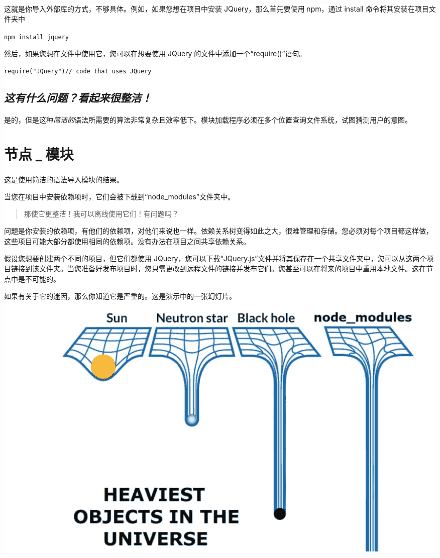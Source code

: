 这就是你导入外部库的方式，不够具体。例如，如果您想在项目中安装 JQuery，那么首先要使用 npm，通过 install 命令将其安装在项目文件夹中

```
npm install jquery
```

然后，如果您想在文件中使用它，您可以在想要使用 JQuery 的文件中添加一个“require()”语句。

```
require("JQuery")// code that uses JQuery
```

## *这有什么问题？看起来很整洁！*

是的，但是这种*简洁的*语法所需要的算法非常复杂且效率低下。模块加载程序必须在多个位置查询文件系统，试图猜测用户的意图。

# 节点 _ 模块

这是使用简洁的语法导入模块的结果。

当您在项目中安装依赖项时，它们会被下载到“node_modules”文件夹中。

> 那使它更整洁！我可以离线使用它们！有问题吗？

问题是你安装的依赖项，有他们的依赖项，对他们来说也一样。依赖关系树变得如此之大，很难管理和存储。您必须对每个项目都这样做，这些项目可能大部分都使用相同的依赖项。没有办法在项目之间共享依赖关系。

假设您想要创建两个不同的项目，但它们都使用 JQuery，您可以下载“JQuery.js”文件并将其保存在一个共享文件夹中，您可以从这两个项目链接到该文件夹。当您准备好发布项目时，您只需更改到远程文件的链接并发布它们。您甚至可以在将来的项目中重用本地文件。这在节点中是不可能的。

如果有关于它的迷因，那么你知道它是严重的。这是演示中的一张幻灯片。

![](img/a121a25eac90b618b5649e46f4f981cf.png)
